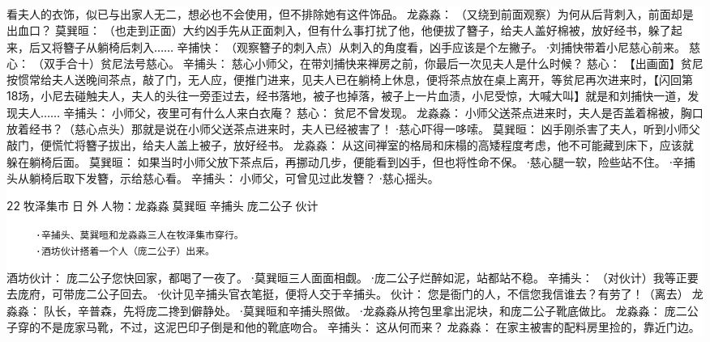 看夫人的衣饰，似已与出家人无二，想必也不会使用，但不排除她有这件饰品。
龙淼淼：
（又绕到前面观察）为何从后背刺入，前面却是出血口？
莫巽晅：
（也走到正面）大约凶手先从正面刺入，但有什么事打扰了他，他便拔了簪子，给夫人盖好棉被，放好经书，躲了起来，后又将簪子从躺椅后刺入……
辛捕快：
（观察簪子的刺入点）从刺入的角度看，凶手应该是个左撇子。
·刘捕快带着小尼慈心前来。
慈心：
（双手合十）贫尼法号慈心。
辛捕头：
慈心小师父，在带刘捕快来禅房之前，你最后一次见夫人是什么时候？
慈心：
【出画面】贫尼按惯常给夫人送晚间茶点，敲了门，无人应，便推门进来，见夫人已在躺椅上休息，便将茶点放在桌上离开，等贫尼再次进来时，【闪回第18场，小尼去碰触夫人，夫人的头往一旁歪过去，经书落地，被子也掉落，被子上一片血渍，小尼受惊，大喊大叫】就是和刘捕快一道，发现夫人……
辛捕头：
小师父，夜里可有什么人来白衣庵？
慈心：
贫尼不曾发现。
龙淼淼：
小师父送茶点进来时，夫人是否盖着棉被，胸口放着经书？（慈心点头）那就是说在小师父送茶点进来时，夫人已经被害了！
·慈心吓得一哆嗦。
莫巽晅：
凶手刚杀害了夫人，听到小师父敲门，便慌忙将簪子拔出，给夫人盖上被子，放好经书。
龙淼淼：
从这间禅室的格局和床榻的高矮程度考虑，他不可能藏到床下，应该就躲在躺椅后面。
莫巽晅：
如果当时小师父放下茶点后，再挪动几步，便能看到凶手，但也将性命不保。
·慈心腿一软，险些站不住。
·辛捕头从躺椅后取下发簪，示给慈心看。
辛捕头：
小师父，可曾见过此发簪？
·慈心摇头。

22     牧泽集市  日  外
         人物：龙淼淼 莫巽晅 辛捕头 庞二公子 伙计

         ·辛捕头、莫巽晅和龙淼淼三人在牧泽集市穿行。
         ·酒坊伙计搭着一个人（庞二公子）出来。
酒坊伙计：
庞二公子您快回家，都喝了一夜了。
·莫巽晅三人面面相觑。
·庞二公子烂醉如泥，站都站不稳。
辛捕头：
（对伙计）我等正要去庞府，可带庞二公子回去。
·伙计见辛捕头官衣笔挺，便将人交于辛捕头。
伙计：
您是衙门的人，不信您我信谁去？有劳了！（离去）
龙淼淼：
队长，辛普森，先将庞二搀到僻静处。
·莫巽晅和辛捕头照做。
·龙淼淼从挎包里拿出泥块，和庞二公子靴底做比。
龙淼淼：
庞二公子穿的不是庞家马靴，不过，这泥巴印子倒是和他的靴底吻合。
辛捕头：
这从何而来？
龙淼淼：
在家主被害的配料房里捡的，靠近门边。
